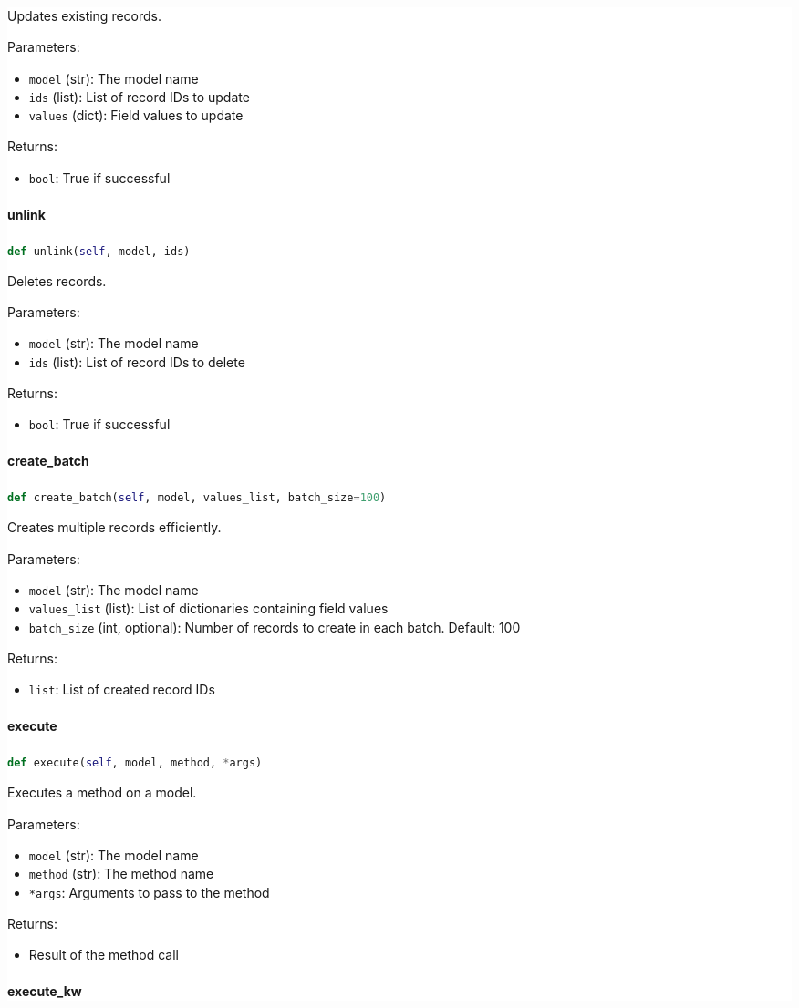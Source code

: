 Updates existing records.

Parameters:
- `model` (str): The model name
- `ids` (list): List of record IDs to update
- `values` (dict): Field values to update

Returns:
- `bool`: True if successful

#### unlink

```python
def unlink(self, model, ids)
```

Deletes records.

Parameters:
- `model` (str): The model name
- `ids` (list): List of record IDs to delete

Returns:
- `bool`: True if successful

#### create_batch

```python
def create_batch(self, model, values_list, batch_size=100)
```

Creates multiple records efficiently.

Parameters:
- `model` (str): The model name
- `values_list` (list): List of dictionaries containing field values
- `batch_size` (int, optional): Number of records to create in each batch. Default: 100

Returns:
- `list`: List of created record IDs

#### execute

```python
def execute(self, model, method, *args)
```

Executes a method on a model.

Parameters:
- `model` (str): The model name
- `method` (str): The method name
- `*args`: Arguments to pass to the method

Returns:
- Result of the method call

#### execute_kw
